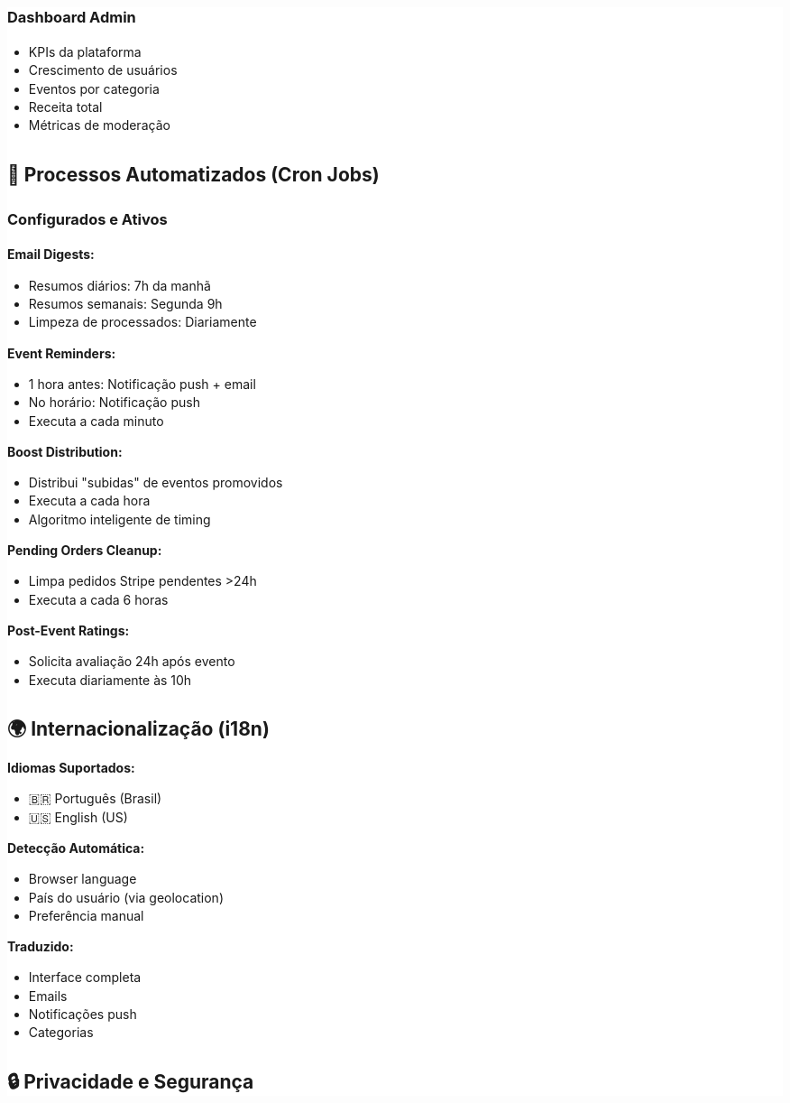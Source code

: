 ### Dashboard Admin
- KPIs da plataforma
- Crescimento de usuários
- Eventos por categoria
- Receita total
- Métricas de moderação

## 🔄 Processos Automatizados (Cron Jobs)

### Configurados e Ativos

**Email Digests:**
- Resumos diários: 7h da manhã
- Resumos semanais: Segunda 9h
- Limpeza de processados: Diariamente

**Event Reminders:**
- 1 hora antes: Notificação push + email
- No horário: Notificação push
- Executa a cada minuto

**Boost Distribution:**
- Distribui "subidas" de eventos promovidos
- Executa a cada hora
- Algoritmo inteligente de timing

**Pending Orders Cleanup:**
- Limpa pedidos Stripe pendentes >24h
- Executa a cada 6 horas

**Post-Event Ratings:**
- Solicita avaliação 24h após evento
- Executa diariamente às 10h

## 🌍 Internacionalização (i18n)

**Idiomas Suportados:**
- 🇧🇷 Português (Brasil)
- 🇺🇸 English (US)

**Detecção Automática:**
- Browser language
- País do usuário (via geolocation)
- Preferência manual

**Traduzido:**
- Interface completa
- Emails
- Notificações push
- Categorias

## 🔒 Privacidade e Segurança
